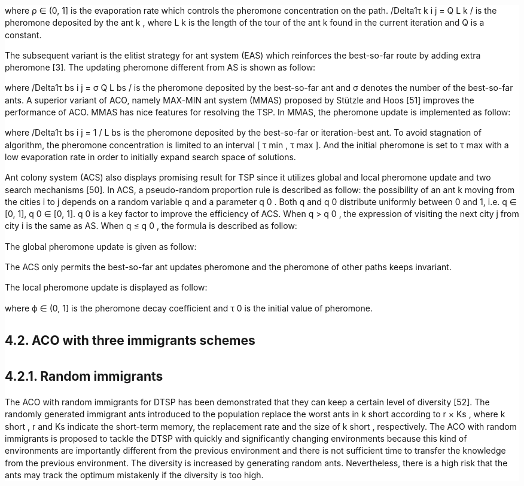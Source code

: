 

where ρ ∈ (0, 1] is the evaporation rate which controls the pheromone concentration on the path. /Delta1τ k i j = Q L k / is the pheromone deposited by the ant k , where L k is the length of the tour of the ant k found in the current iteration and Q is a constant.

The subsequent variant is the elitist strategy for ant system (EAS) which reinforces the best-so-far route by adding extra pheromone [3]. The updating pheromone different from AS is shown as follow:



where /Delta1τ bs i j = σ Q L bs / is the pheromone deposited by the best-so-far ant and σ denotes the number of the best-so-far ants. A superior variant of ACO, namely MAX-MIN ant system (MMAS) proposed by Stützle and Hoos [51] improves the performance of ACO. MMAS has nice features for resolving the TSP. In MMAS, the pheromone update is implemented as follow:



where /Delta1τ bs i j = 1 / L bs is the pheromone deposited by the best-so-far or iteration-best ant. To avoid stagnation of algorithm, the pheromone concentration is limited to an interval [ τ min , τ max ]. And the initial pheromone is set to τ max with a low evaporation rate in order to initially expand search space of solutions.

Ant colony system (ACS) also displays promising result for TSP since it utilizes global and local pheromone update and two search mechanisms [50]. In ACS, a pseudo-random proportion rule is described as follow: the possibility of an ant k moving from the cities i to j depends on a random variable q and a parameter q 0 . Both q and q 0 distribute uniformly between 0 and 1, i.e. q ∈ [0, 1], q 0 ∈ [0, 1]. q 0 is a key factor to improve the efficiency of ACS. When q &gt; q 0 , the expression of visiting the next city j from city i is the same as AS. When q ≤ q 0 , the formula is described as follow:



The global pheromone update is given as follow:





The ACS only permits the best-so-far ant updates pheromone and the pheromone of other paths keeps invariant.

The local pheromone update is displayed as follow:





where ϕ ∈ (0, 1] is the pheromone decay coefficient and τ 0 is the initial value of pheromone.

## 4.2. ACO with three immigrants schemes

## 4.2.1. Random immigrants

The ACO with random immigrants for DTSP has been demonstrated that they can keep a certain level of diversity [52]. The randomly generated immigrant ants introduced to the population replace the worst ants in k short according to r × Ks , where k short , r and Ks indicate the short-term memory, the replacement rate and the size of k short , respectively. The ACO with random immigrants is proposed to tackle the DTSP with quickly and significantly changing environments because this kind of environments are importantly different from the previous environment and there is not sufficient time to transfer the knowledge from the previous environment. The diversity is increased by generating random ants. Nevertheless, there is a high risk that the ants may track the optimum mistakenly if the diversity is too high.
